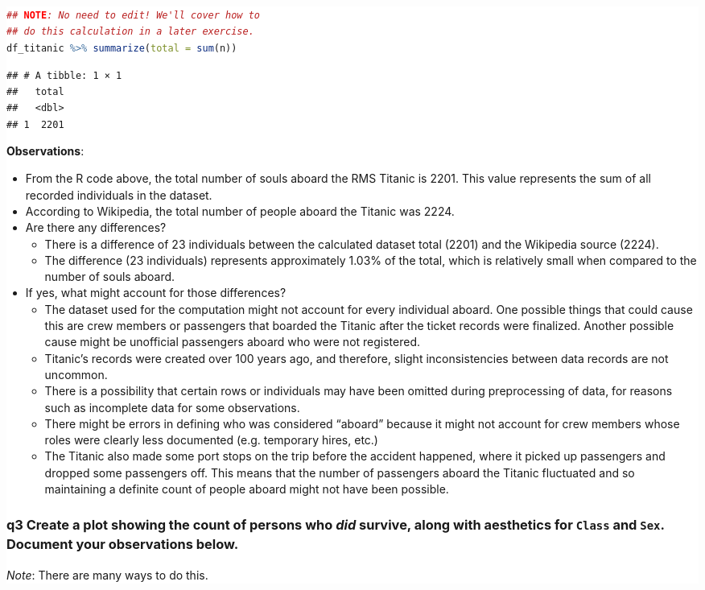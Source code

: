 ``` r
## NOTE: No need to edit! We'll cover how to
## do this calculation in a later exercise.
df_titanic %>% summarize(total = sum(n))
```

    ## # A tibble: 1 × 1
    ##   total
    ##   <dbl>
    ## 1  2201

**Observations**:

- From the R code above, the total number of souls aboard the RMS
  Titanic is 2201. This value represents the sum of all recorded
  individuals in the dataset.
- According to Wikipedia, the total number of people aboard the Titanic
  was 2224.
- Are there any differences?
  - There is a difference of 23 individuals between the calculated
    dataset total (2201) and the Wikipedia source (2224).
  - The difference (23 individuals) represents approximately 1.03% of
    the total, which is relatively small when compared to the number of
    souls aboard.
- If yes, what might account for those differences?
  - The dataset used for the computation might not account for every
    individual aboard. One possible things that could cause this are
    crew members or passengers that boarded the Titanic after the ticket
    records were finalized. Another possible cause might be unofficial
    passengers aboard who were not registered.
  - Titanic’s records were created over 100 years ago, and therefore,
    slight inconsistencies between data records are not uncommon.
  - There is a possibility that certain rows or individuals may have
    been omitted during preprocessing of data, for reasons such as
    incomplete data for some observations.
  - There might be errors in defining who was considered “aboard”
    because it might not account for crew members whose roles were
    clearly less documented (e.g. temporary hires, etc.)
  - The Titanic also made some port stops on the trip before the
    accident happened, where it picked up passengers and dropped some
    passengers off. This means that the number of passengers aboard the
    Titanic fluctuated and so maintaining a definite count of people
    aboard might not have been possible.

### **q3** Create a plot showing the count of persons who *did* survive, along with aesthetics for `Class` and `Sex`. Document your observations below.

*Note*: There are many ways to do this.
